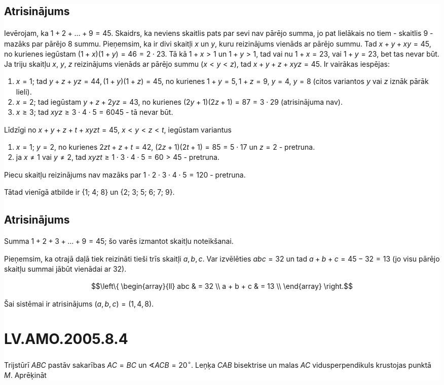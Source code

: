 </small>

## Atrisinājums

Ievērojam, ka $1+2+\ldots+9=45$. Skaidrs, ka neviens skaitlis pats par sevi nav
pārējo summa, jo pat lielākais no tiem - skaitlis $9$ - mazāks par pārējo $8$ 
summu. Pieņemsim, ka ir divi skaitļi $x$ un $y$, kuru reizinājums vienāds ar 
pārējo summu. Tad $x+y+xy=45$, no kurienes iegūstam $(1+x)(1+y)=46=2 \cdot 23$.
Tā kā $1+x>1$ un $1+y>1$, tad vai nu $1+x=23$, vai $1+y=23$, bet tas nevar būt.
Ja triju skaitļu $x,\ y,\ z$ reizinājums vienāds ar pārējo summu $(x<y<z)$, tad
$x+y+z+xyz=45$. Ir vairākas iespējas:

1. $x=1$; tad $y+z+yz=44,(1+y)(1+z)=45$, no kurienes $1+y=5,1+z=9,\ y=4,\ y=8$ 
   (citos variantos $y$ vai $z$ iznāk pārāk lieli).
2. $x=2$; tad iegūstam $y+z+2yz=43$, no kurienes $(2y+1)(2z+1)=87=3 \cdot 29$ 
   (atrisinājuma nav).
3. $x \geq 3$; tad $xyz \geq 3 \cdot 4 \cdot 5=6045$ - tā nevar būt.

Līdzīgi no $x+y+z+t+xyzt=45,\ x<y<z<t$, iegūstam variantus

1. $x=1;\ y=2$, no kurienes $2zt+z+t=42,\ (2z+1)(2t+1)=85=5 \cdot 17$ un 
   $z=2$ - pretruna.
2. ja $x \neq 1$ vai $y \neq 2$, tad 
   $xyzt \geq 1 \cdot 3 \cdot 4 \cdot 5=60>45$ - pretruna.

Piecu skaitļu reizinājums nav mazāks par 
$1 \cdot 2 \cdot 3 \cdot 4 \cdot 5=120$ - pretruna.

Tātad vienīgā atbilde ir $\{1;\ 4;\ 8\}$ un $\{2;\ 3;\ 5;\ 6;\ 7;\ 9\}$.


## Atrisinājums

Summa $1 + 2 + 3 + \ldots + 9 = 45$; šo varēs izmantot skaitļu noteikšanai.

Pieņemsim, ka otrajā daļā tiek reizināti 
tieši trīs skaitļi $a,b,c$.
Var izvēlēties $abc=32$ un tad $a+b+c=45-32=13$ (jo visu pārējo 
skaitļu summai jābūt vienādai ar $32$). 

$$\left\{ \begin{array}{ll}
abc & = 32 \\
a + b + c & = 13 \\
\end{array} \right.$$

Šai sistēmai ir atrisinājums $(a,b,c)=(1,4,8)$.




# <lo-sample/> LV.AMO.2005.8.4

Trijstūrī $ABC$ pastāv sakarības $AC=BC$ un $\sphericalangle ACB=20^{\circ}$. 
Leņķa $CAB$ bisektrise un malas $AC$ vidusperpendikuls krustojas punktā $M$. 
Aprēķināt
